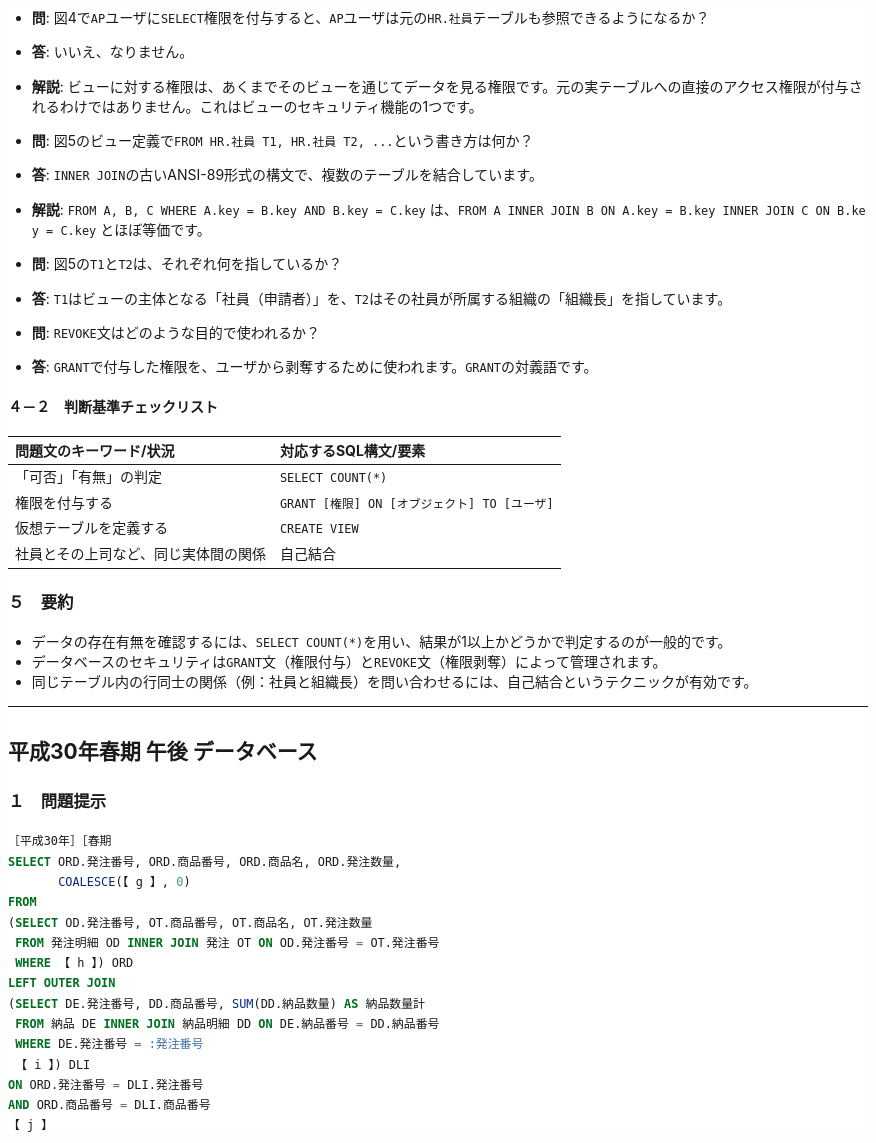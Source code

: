 *   **問**: 図4で`AP`ユーザに`SELECT`権限を付与すると、`AP`ユーザは元の`HR.社員`テーブルも参照できるようになるか？
*   **答**: いいえ、なりません。
*   **解説**: ビューに対する権限は、あくまでそのビューを通じてデータを見る権限です。元の実テーブルへの直接のアクセス権限が付与されるわけではありません。これはビューのセキュリティ機能の1つです。

*   **問**: 図5のビュー定義で`FROM HR.社員 T1, HR.社員 T2, ...`という書き方は何か？
*   **答**: `INNER JOIN`の古いANSI-89形式の構文で、複数のテーブルを結合しています。
*   **解説**: `FROM A, B, C WHERE A.key = B.key AND B.key = C.key` は、`FROM A INNER JOIN B ON A.key = B.key INNER JOIN C ON B.key = C.key` とほぼ等価です。

*   **問**: 図5の`T1`と`T2`は、それぞれ何を指しているか？
*   **答**: `T1`はビューの主体となる「社員（申請者）」を、`T2`はその社員が所属する組織の「組織長」を指しています。

*   **問**: `REVOKE`文はどのような目的で使われるか？
*   **答**: `GRANT`で付与した権限を、ユーザから剥奪するために使われます。`GRANT`の対義語です。

#### ４－２　判断基準チェックリスト
| 問題文のキーワード/状況 | 対応するSQL構文/要素 |
| :--- | :--- |
| 「可否」「有無」の判定 | `SELECT COUNT(*)` |
| 権限を付与する | `GRANT [権限] ON [オブジェクト] TO [ユーザ]` |
| 仮想テーブルを定義する | `CREATE VIEW` |
| 社員とその上司など、同じ実体間の関係 | 自己結合 |

### ５　要約
*   データの存在有無を確認するには、`SELECT COUNT(*)`を用い、結果が1以上かどうかで判定するのが一般的です。
*   データベースのセキュリティは`GRANT`文（権限付与）と`REVOKE`文（権限剥奪）によって管理されます。
*   同じテーブル内の行同士の関係（例：社員と組織長）を問い合わせるには、自己結合というテクニックが有効です。

---
## 平成30年春期 午後 データベース

### １　問題提示
```sql
［平成30年］［春期
SELECT ORD.発注番号, ORD.商品番号, ORD.商品名, ORD.発注数量,
       COALESCE(【 g 】, 0)
FROM
(SELECT OD.発注番号, OT.商品番号, OT.商品名, OT.発注数量
 FROM 発注明細 OD INNER JOIN 発注 OT ON OD.発注番号 = OT.発注番号
 WHERE 【 h 】) ORD
LEFT OUTER JOIN
(SELECT DE.発注番号, DD.商品番号, SUM(DD.納品数量) AS 納品数量計
 FROM 納品 DE INNER JOIN 納品明細 DD ON DE.納品番号 = DD.納品番号
 WHERE DE.発注番号 = :発注番号
 【 i 】) DLI
ON ORD.発注番号 = DLI.発注番号
AND ORD.商品番号 = DLI.商品番号
【 j 】
```
